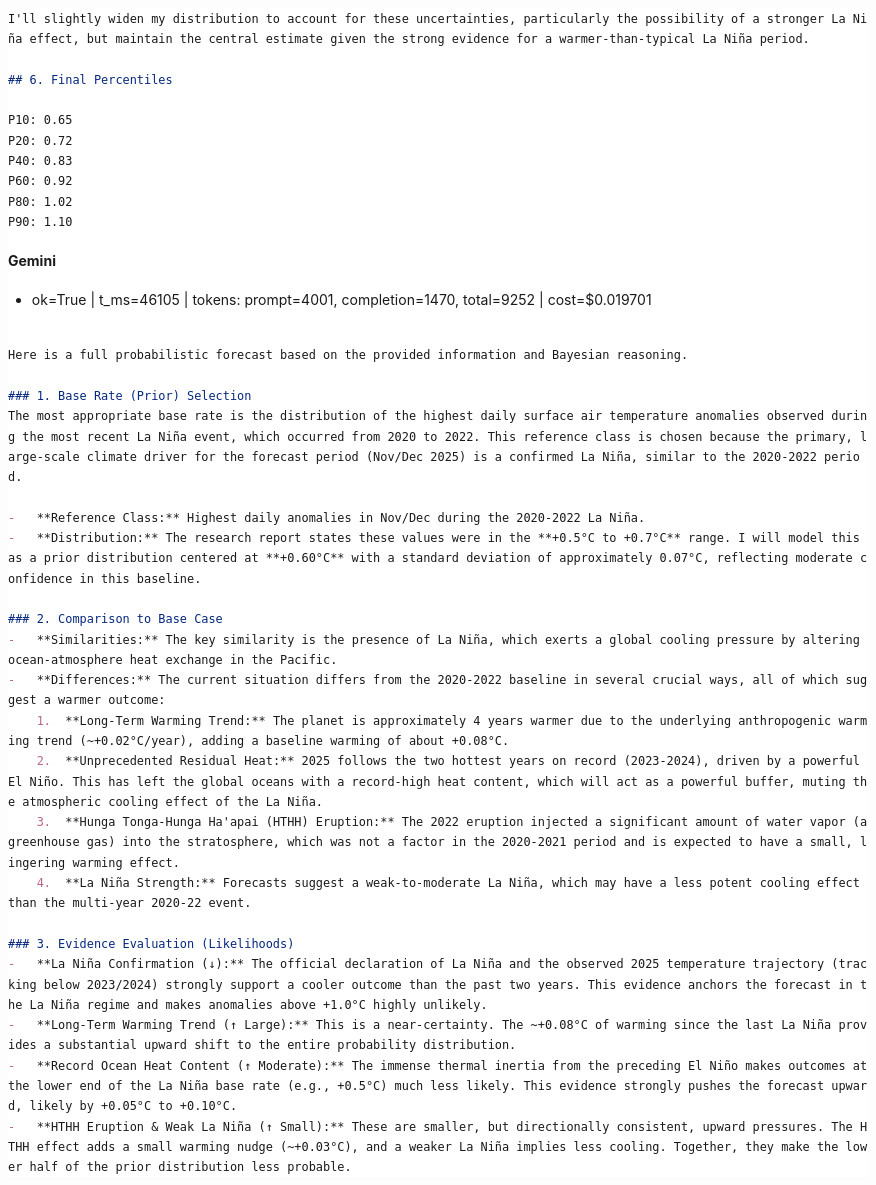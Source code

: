 ```md
I'll slightly widen my distribution to account for these uncertainties, particularly the possibility of a stronger La Niña effect, but maintain the central estimate given the strong evidence for a warmer-than-typical La Niña period.

## 6. Final Percentiles

P10: 0.65
P20: 0.72
P40: 0.83
P60: 0.92
P80: 1.02
P90: 1.10

```

#### Gemini

- ok=True | t_ms=46105 | tokens: prompt=4001, completion=1470, total=9252 | cost=$0.019701

```md

Here is a full probabilistic forecast based on the provided information and Bayesian reasoning.

### 1. Base Rate (Prior) Selection
The most appropriate base rate is the distribution of the highest daily surface air temperature anomalies observed during the most recent La Niña event, which occurred from 2020 to 2022. This reference class is chosen because the primary, large-scale climate driver for the forecast period (Nov/Dec 2025) is a confirmed La Niña, similar to the 2020-2022 period.

-   **Reference Class:** Highest daily anomalies in Nov/Dec during the 2020-2022 La Niña.
-   **Distribution:** The research report states these values were in the **+0.5°C to +0.7°C** range. I will model this as a prior distribution centered at **+0.60°C** with a standard deviation of approximately 0.07°C, reflecting moderate confidence in this baseline.

### 2. Comparison to Base Case
-   **Similarities:** The key similarity is the presence of La Niña, which exerts a global cooling pressure by altering ocean-atmosphere heat exchange in the Pacific.
-   **Differences:** The current situation differs from the 2020-2022 baseline in several crucial ways, all of which suggest a warmer outcome:
    1.  **Long-Term Warming Trend:** The planet is approximately 4 years warmer due to the underlying anthropogenic warming trend (~+0.02°C/year), adding a baseline warming of about +0.08°C.
    2.  **Unprecedented Residual Heat:** 2025 follows the two hottest years on record (2023-2024), driven by a powerful El Niño. This has left the global oceans with a record-high heat content, which will act as a powerful buffer, muting the atmospheric cooling effect of the La Niña.
    3.  **Hunga Tonga-Hunga Ha'apai (HTHH) Eruption:** The 2022 eruption injected a significant amount of water vapor (a greenhouse gas) into the stratosphere, which was not a factor in the 2020-2021 period and is expected to have a small, lingering warming effect.
    4.  **La Niña Strength:** Forecasts suggest a weak-to-moderate La Niña, which may have a less potent cooling effect than the multi-year 2020-22 event.

### 3. Evidence Evaluation (Likelihoods)
-   **La Niña Confirmation (↓):** The official declaration of La Niña and the observed 2025 temperature trajectory (tracking below 2023/2024) strongly support a cooler outcome than the past two years. This evidence anchors the forecast in the La Niña regime and makes anomalies above +1.0°C highly unlikely.
-   **Long-Term Warming Trend (↑ Large):** This is a near-certainty. The ~+0.08°C of warming since the last La Niña provides a substantial upward shift to the entire probability distribution.
-   **Record Ocean Heat Content (↑ Moderate):** The immense thermal inertia from the preceding El Niño makes outcomes at the lower end of the La Niña base rate (e.g., +0.5°C) much less likely. This evidence strongly pushes the forecast upward, likely by +0.05°C to +0.10°C.
-   **HTHH Eruption & Weak La Niña (↑ Small):** These are smaller, but directionally consistent, upward pressures. The HTHH effect adds a small warming nudge (~+0.03°C), and a weaker La Niña implies less cooling. Together, they make the lower half of the prior distribution less probable.

```